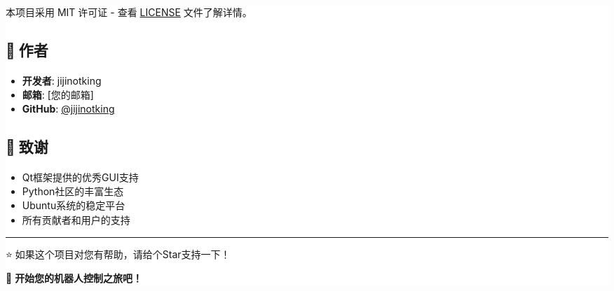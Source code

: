 本项目采用 MIT 许可证 - 查看 [LICENSE](LICENSE) 文件了解详情。

## 👥 作者

- **开发者**: jijinotking
- **邮箱**: [您的邮箱]
- **GitHub**: [@jijinotking](https://github.com/jijinotking)

## 🙏 致谢

- Qt框架提供的优秀GUI支持
- Python社区的丰富生态
- Ubuntu系统的稳定平台
- 所有贡献者和用户的支持

---

⭐ 如果这个项目对您有帮助，请给个Star支持一下！

🤖 **开始您的机器人控制之旅吧！**